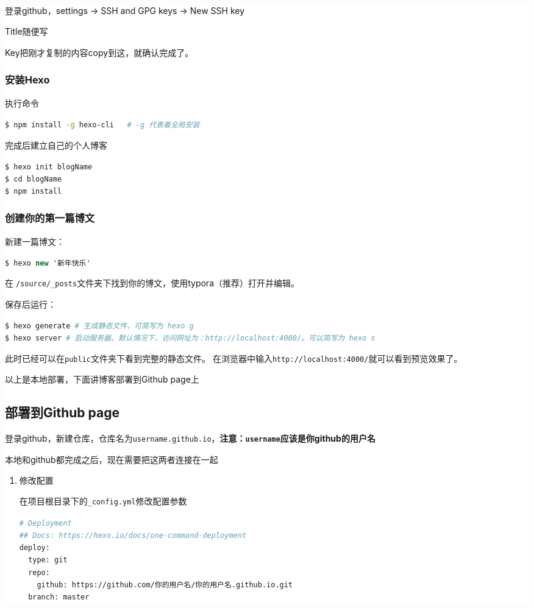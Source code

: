 登录github，settings -> SSH and GPG keys -> New SSH key

Title随便写

Key把刚才复制的内容copy到这，就确认完成了。

### 安装Hexo

执行命令

```bash
$ npm install -g hexo-cli	# -g 代表着全局安装
```

完成后建立自己的个人博客

```bash
$ hexo init blogName
$ cd blogName
$ npm install
```

### 创建你的第一篇博文

新建一篇博文：

```csharp
$ hexo new '新年快乐'
```

在 `/source/_posts`文件夹下找到你的博文，使用typora（推荐）打开并编辑。

保存后运行：

```ruby
$ hexo generate # 生成静态文件，可简写为 hexo g
$ hexo server # 启动服务器。默认情况下，访问网址为：http://localhost:4000/。可以简写为 hexo s
```

此时已经可以在`public`文件夹下看到完整的静态文件。
在浏览器中输入`http://localhost:4000/`就可以看到预览效果了。

以上是本地部署，下面讲博客部署到Github page上

## 部署到Github page

登录github，新建仓库，仓库名为`username.github.io`，**注意：`username`应该是你github的用户名**

本地和github都完成之后，现在需要把这两者连接在一起

1. 修改配置

   在项目根目录下的`_config.yml`修改配置参数

   ```bash
   # Deployment
   ## Docs: https://hexo.io/docs/one-command-deployment
   deploy:
     type: git
     repo:
       github: https://github.com/你的用户名/你的用户名.github.io.git
     branch: master
   ```
